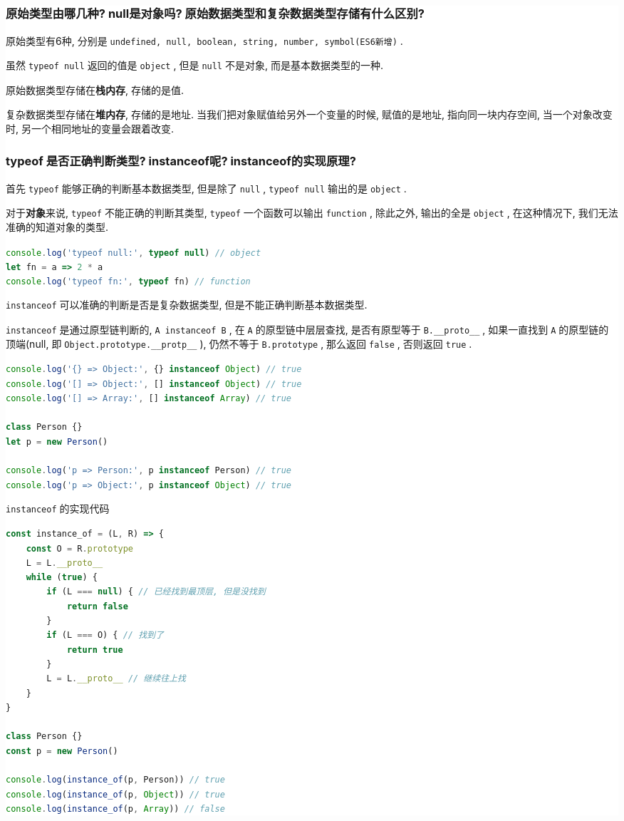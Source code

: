 ### 原始类型由哪几种? null是对象吗? 原始数据类型和复杂数据类型存储有什么区别?

原始类型有6种, 分别是 `undefined, null, boolean, string, number, symbol(ES6新增)` .

虽然 `typeof null` 返回的值是 `object` , 但是 `null` 不是对象, 而是基本数据类型的一种.

原始数据类型存储在**栈内存**, 存储的是值.

复杂数据类型存储在**堆内存**, 存储的是地址. 当我们把对象赋值给另外一个变量的时候, 赋值的是地址, 指向同一块内存空间, 当一个对象改变时, 另一个相同地址的变量会跟着改变.

### typeof 是否正确判断类型? instanceof呢? instanceof的实现原理?

首先 `typeof` 能够正确的判断基本数据类型, 但是除了 `null` , `typeof null` 输出的是 `object` .

对于**对象**来说, `typeof` 不能正确的判断其类型, `typeof` 一个函数可以输出 `function` , 除此之外, 输出的全是 `object` , 在这种情况下, 我们无法准确的知道对象的类型.

```javascript
console.log('typeof null:', typeof null) // object
let fn = a => 2 * a
console.log('typeof fn:', typeof fn) // function
```

`instanceof` 可以准确的判断是否是复杂数据类型, 但是不能正确判断基本数据类型.

`instanceof` 是通过原型链判断的, `A instanceof B` , 在 `A` 的原型链中层层查找, 是否有原型等于 `B.__proto__` , 如果一直找到 `A` 的原型链的顶端(null, 即 `Object.prototype.__protp__` ), 仍然不等于 `B.prototype` , 那么返回 `false` , 否则返回 `true` .

```javascript
console.log('{} => Object:', {} instanceof Object) // true
console.log('[] => Object:', [] instanceof Object) // true
console.log('[] => Array:', [] instanceof Array) // true

class Person {}
let p = new Person()

console.log('p => Person:', p instanceof Person) // true
console.log('p => Object:', p instanceof Object) // true
```

`instanceof` 的实现代码

```javascript
const instance_of = (L, R) => {
	const O = R.prototype
	L = L.__proto__
	while (true) {
		if (L === null) { // 已经找到最顶层, 但是没找到
			return false
		}
		if (L === O) { // 找到了
			return true 
		}
		L = L.__proto__ // 继续往上找
	}
}

class Person {}
const p = new Person()

console.log(instance_of(p, Person)) // true
console.log(instance_of(p, Object)) // true
console.log(instance_of(p, Array)) // false
```
